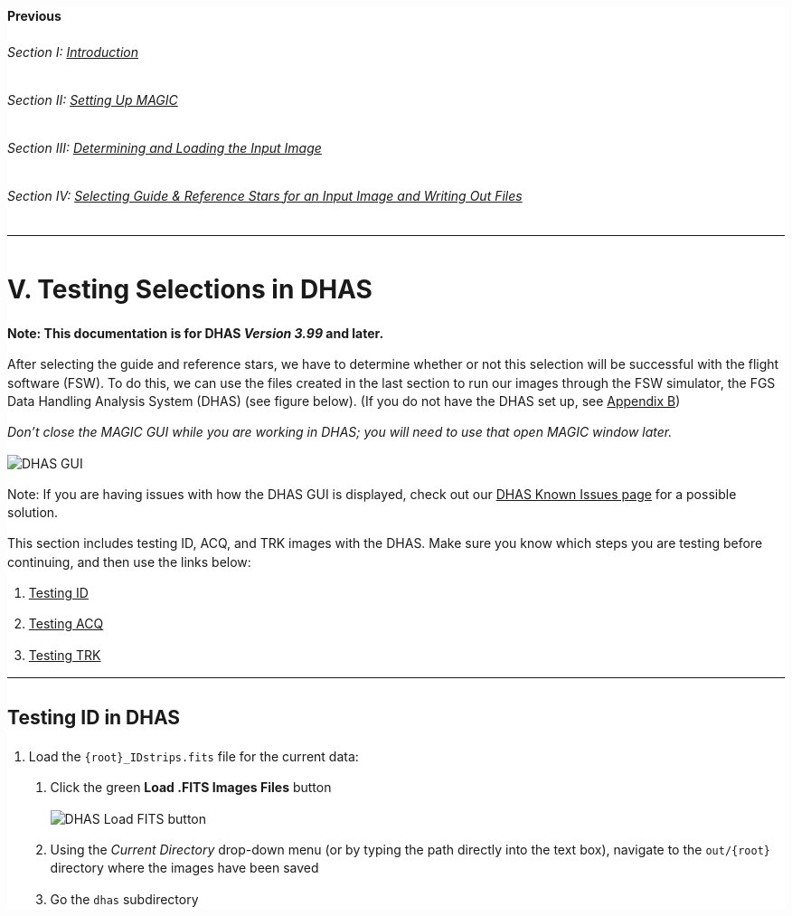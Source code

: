#### Previous

###### Section I: [Introduction](i_introduction.md)

###### Section II: [Setting Up MAGIC](ii_setting_up.md)

###### Section III: [Determining and Loading the Input Image](iii_determining_and_loading_the_input_image.md)

###### Section IV: [Selecting Guide & Reference Stars for an Input Image and Writing Out Files](iv_select_stars_and_write_files.md)

-----------------------------------------

V.	Testing Selections in DHAS
==============================
**Note: This documentation is for DHAS *Version 3.99* and later.**

After selecting the guide and reference stars, we have to determine whether or not this selection will be successful with the flight software (FSW). To do this, we can use the files created in the last section to run our images through the FSW simulator, the FGS Data Handling Analysis System (DHAS) (see figure below). (If you do not have the DHAS set up, see [Appendix B](appendix_b_opening_dhas.md))

*Don’t close the MAGIC GUI while you are working in DHAS; you will need to use that open MAGIC window later.*

![DHAS GUI](./figs/figure10_dhas_gui_v4.png)

Note: If you are having issues with how the DHAS GUI is displayed, check out our [DHAS Known Issues page](https://jwstitarwiki.stsci.edu/display/WFSCOWG/Known+Issues+and+Work+Arounds#KnownIssuesandWorkArounds-DHASKnownIssues) for a possible solution.

This section includes testing ID, ACQ, and TRK images with the DHAS. Make sure you know which steps you are testing before continuing, and then use the links below:

1. [Testing ID](#testing-id-in-dhas)

2. [Testing ACQ](#testing-acq-in-dhas)

3. [Testing TRK](#testing-trk-in-dhas)

-----

## Testing ID in DHAS

1. Load the ``{root}_IDstrips.fits`` file for the current data:

   1. Click the green **Load .FITS Images Files** button

      ![DHAS Load FITS button](./figs/figure_b_dhas_load_fits_v4.png)

   2. Using the *Current Directory* drop-down menu (or by typing the path directly into the text box), navigate to the ``out/{root}`` directory where the images have been saved

   3. Go the ``dhas`` subdirectory
